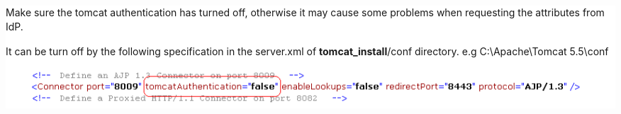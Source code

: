 Make sure the tomcat authentication has turned off, otherwise it may cause some problems when requesting the attributes from IdP.

It can be turn off by the following specification in the server.xml of **tomcat_install**/conf directory. e.g C:\Apache\Tomcat 5.5\conf

![TomcaAuthenticationOff.PNG](./attachments/TomcaAuthenticationOff.PNG)